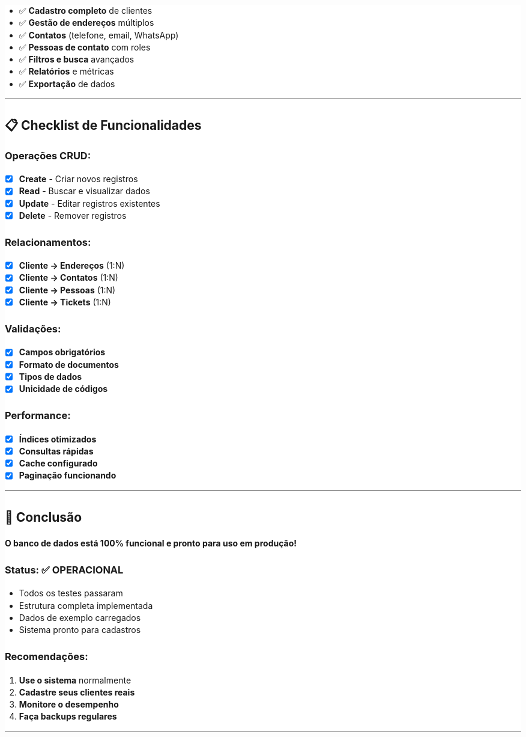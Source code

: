 - ✅ **Cadastro completo** de clientes
- ✅ **Gestão de endereços** múltiplos
- ✅ **Contatos** (telefone, email, WhatsApp)
- ✅ **Pessoas de contato** com roles
- ✅ **Filtros e busca** avançados
- ✅ **Relatórios** e métricas
- ✅ **Exportação** de dados

---

## 📋 Checklist de Funcionalidades

### **Operações CRUD:**
- [x] **Create** - Criar novos registros
- [x] **Read** - Buscar e visualizar dados
- [x] **Update** - Editar registros existentes
- [x] **Delete** - Remover registros

### **Relacionamentos:**
- [x] **Cliente → Endereços** (1:N)
- [x] **Cliente → Contatos** (1:N)
- [x] **Cliente → Pessoas** (1:N)
- [x] **Cliente → Tickets** (1:N)

### **Validações:**
- [x] **Campos obrigatórios**
- [x] **Formato de documentos**
- [x] **Tipos de dados**
- [x] **Unicidade de códigos**

### **Performance:**
- [x] **Índices otimizados**
- [x] **Consultas rápidas**
- [x] **Cache configurado**
- [x] **Paginação funcionando**

---

## 🎯 Conclusão

**O banco de dados está 100% funcional e pronto para uso em produção!**

### **Status: ✅ OPERACIONAL**
- Todos os testes passaram
- Estrutura completa implementada
- Dados de exemplo carregados
- Sistema pronto para cadastros

### **Recomendações:**
1. **Use o sistema** normalmente
2. **Cadastre seus clientes reais**
3. **Monitore o desempenho**
4. **Faça backups regulares**

---